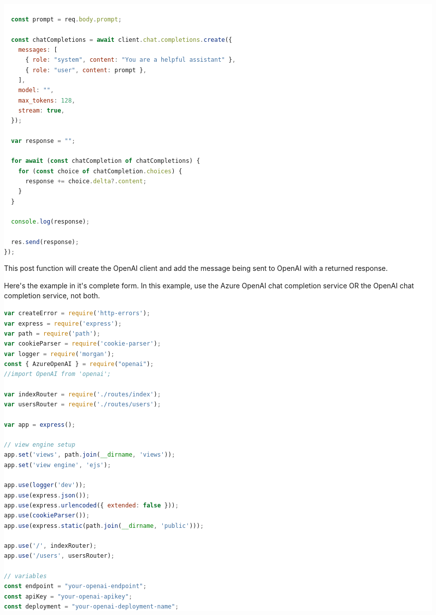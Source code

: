 ```jsx

  const prompt = req.body.prompt;

  const chatCompletions = await client.chat.completions.create({
    messages: [
      { role: "system", content: "You are a helpful assistant" },
      { role: "user", content: prompt },
    ],
    model: "",
    max_tokens: 128,
    stream: true,
  });

  var response = "";

  for await (const chatCompletion of chatCompletions) {
    for (const choice of chatCompletion.choices) {
      response += choice.delta?.content;
    }
  }

  console.log(response);

  res.send(response);
});
```

This post function will create the OpenAI client and add the message being sent to OpenAI with a returned response. 

Here's the example in it's complete form. In this example, use the Azure OpenAI chat completion service OR the OpenAI chat completion service, not both.

```jsx
var createError = require('http-errors');
var express = require('express');
var path = require('path');
var cookieParser = require('cookie-parser');
var logger = require('morgan');
const { AzureOpenAI } = require("openai");
//import OpenAI from 'openai';

var indexRouter = require('./routes/index');
var usersRouter = require('./routes/users');

var app = express();

// view engine setup
app.set('views', path.join(__dirname, 'views'));
app.set('view engine', 'ejs');

app.use(logger('dev'));
app.use(express.json());
app.use(express.urlencoded({ extended: false }));
app.use(cookieParser());
app.use(express.static(path.join(__dirname, 'public')));

app.use('/', indexRouter);
app.use('/users', usersRouter);

// variables
const endpoint = "your-openai-endpoint";
const apiKey = "your-openai-apikey";
const deployment = "your-openai-deployment-name";
```